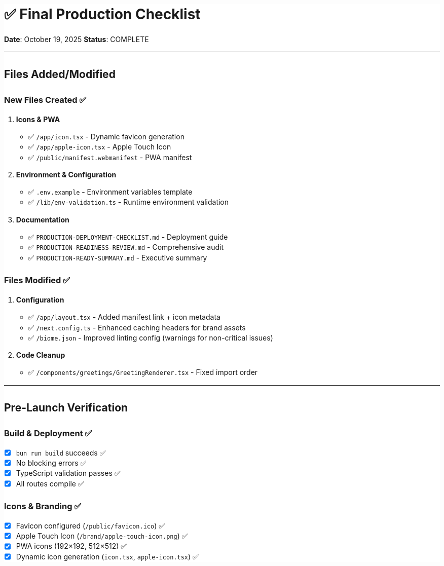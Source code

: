 # ✅ Final Production Checklist

**Date**: October 19, 2025
**Status**: COMPLETE

---

## Files Added/Modified

### New Files Created ✅

1. **Icons & PWA**
   - ✅ `/app/icon.tsx` - Dynamic favicon generation
   - ✅ `/app/apple-icon.tsx` - Apple Touch Icon
   - ✅ `/public/manifest.webmanifest` - PWA manifest

2. **Environment & Configuration**
   - ✅ `.env.example` - Environment variables template
   - ✅ `/lib/env-validation.ts` - Runtime environment validation

3. **Documentation**
   - ✅ `PRODUCTION-DEPLOYMENT-CHECKLIST.md` - Deployment guide
   - ✅ `PRODUCTION-READINESS-REVIEW.md` - Comprehensive audit
   - ✅ `PRODUCTION-READY-SUMMARY.md` - Executive summary

### Files Modified ✅

1. **Configuration**
   - ✅ `/app/layout.tsx` - Added manifest link + icon metadata
   - ✅ `/next.config.ts` - Enhanced caching headers for brand assets
   - ✅ `/biome.json` - Improved linting config (warnings for non-critical issues)

2. **Code Cleanup**
   - ✅ `/components/greetings/GreetingRenderer.tsx` - Fixed import order

---

## Pre-Launch Verification

### Build & Deployment ✅
- [x] `bun run build` succeeds ✅
- [x] No blocking errors ✅
- [x] TypeScript validation passes ✅
- [x] All routes compile ✅

### Icons & Branding ✅
- [x] Favicon configured (`/public/favicon.ico`) ✅
- [x] Apple Touch Icon (`/brand/apple-touch-icon.png`) ✅
- [x] PWA icons (192×192, 512×512) ✅
- [x] Dynamic icon generation (`icon.tsx`, `apple-icon.tsx`) ✅
